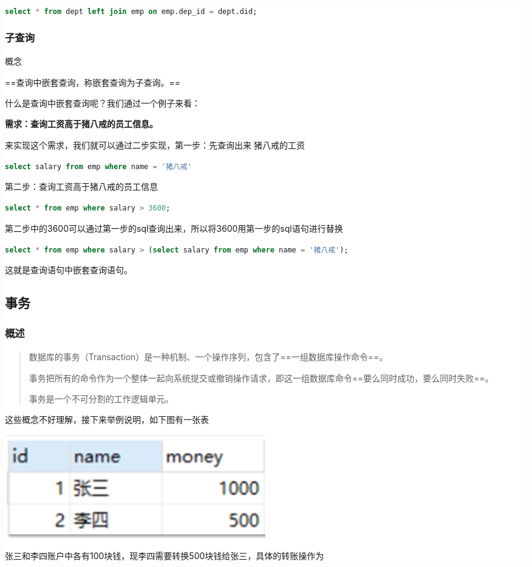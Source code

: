   ```sql
  select * from dept left join emp on emp.dep_id = dept.did;
  ```

  ### 子查询

  概念

  ==查询中嵌套查询，称嵌套查询为子查询。==

  什么是查询中嵌套查询呢？我们通过一个例子来看：

  **需求：查询工资高于猪八戒的员工信息。**

  来实现这个需求，我们就可以通过二步实现，第一步：先查询出来 猪八戒的工资

  ```sql
  select salary from emp where name = '猪八戒'
  ```

   第二步：查询工资高于猪八戒的员工信息

  ```sql
  select * from emp where salary > 3600;
  ```

  第二步中的3600可以通过第一步的sql查询出来，所以将3600用第一步的sql语句进行替换

  ```sql
  select * from emp where salary > (select salary from emp where name = '猪八戒');
  ```

  这就是查询语句中嵌套查询语句。

  ## 事务

  ### 概述

  > 数据库的事务（Transaction）是一种机制、一个操作序列，包含了==一组数据库操作命令==。
  >
  > 事务把所有的命令作为一个整体一起向系统提交或撤销操作请求，即这一组数据库命令==要么同时成功，要么同时失败==。
  >
  > 事务是一个不可分割的工作逻辑单元。

  这些概念不好理解，接下来举例说明，如下图有一张表

  ![image-20220228104051065](javaweb.assets/image-20220228104051065.png)

  张三和李四账户中各有100块钱，现李四需要转换500块钱给张三，具体的转账操作为

